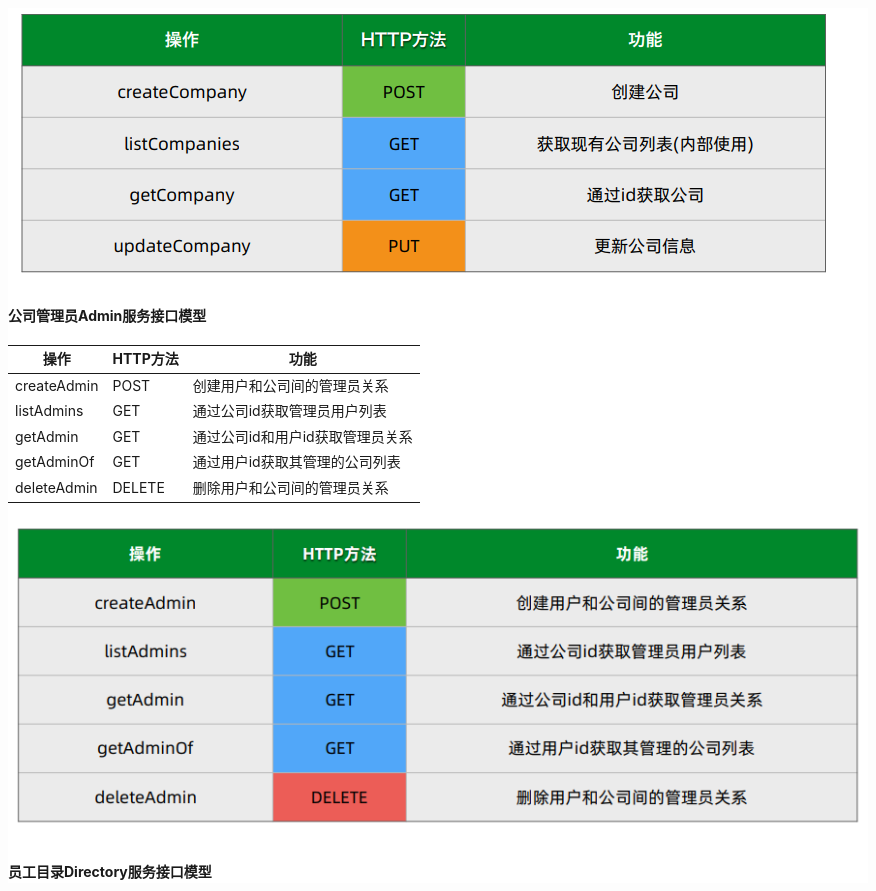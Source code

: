 ![1606546412977](MicroserviceSpringBootStaffjoy.assets/1606546412977.png)



#### 公司管理员Admin服务接口模型 

| 操作        | HTTP方法 | 功能                             |
| ----------- | -------- | -------------------------------- |
| createAdmin | POST     | 创建用户和公司间的管理员关系     |
| listAdmins  | GET      | 通过公司id获取管理员用户列表     |
| getAdmin    | GET      | 通过公司id和用户id获取管理员关系 |
| getAdminOf  | GET      | 通过用户id获取其管理的公司列表   |
| deleteAdmin | DELETE   | 删除用户和公司间的管理员关系     |

![1606546548156](MicroserviceSpringBootStaffjoy.assets/1606546548156.png)



#### 员工目录Directory服务接口模型 
